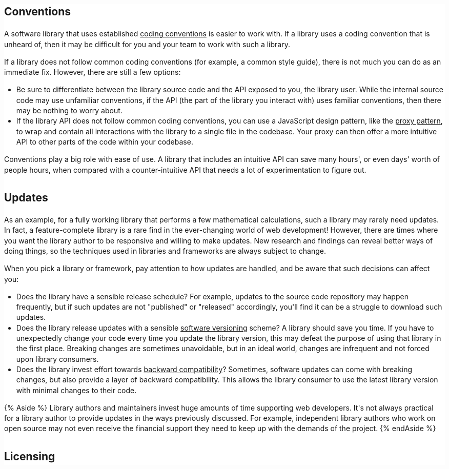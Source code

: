## Conventions

A software library that uses established [coding conventions](https://en.wikipedia.org/wiki/Coding_conventions) is easier to work with. If a library uses a coding convention that is unheard of, then it may be difficult for you and your team to work with such a library.

If a library does not follow common coding conventions (for example, a common style guide), there is not much you can do as an immediate fix. However, there are still a few options:

-  Be sure to differentiate between the library source code and the API exposed to you, the library user. While the internal source code may use unfamiliar conventions, if the API (the part of the library you interact with) uses familiar conventions, then there may be nothing to worry about.
-  If the library API does not follow common coding conventions, you can use a JavaScript design pattern, like the [proxy pattern](https://www.patterns.dev/posts/proxy-pattern/), to wrap and contain all interactions with the library to a single file in the codebase. Your proxy can then offer a more intuitive API to other parts of the code within your codebase.

Conventions play a big role with ease of use. A library that includes an intuitive API can save many hours', or even days' worth of people hours, when compared with a counter-intuitive API that needs a lot of experimentation to figure out.

## Updates

As an example, for a fully working library that performs a few mathematical calculations, such a library may rarely need updates. In fact, a feature-complete library is a rare find in the ever-changing world of web development! However, there are times where you want the library author to be responsive and willing to make updates. New research and findings can reveal better ways of doing things, so the techniques used in libraries and frameworks are always subject to change.

When you pick a library or framework, pay attention to how updates are handled, and be aware that such decisions can affect you:

-  Does the library have a sensible release schedule? For example, updates to the source code repository may happen frequently, but if such updates are not "published" or "released" accordingly, you'll find it can be a struggle to download such updates.
-  Does the library release updates with a sensible [software versioning](https://en.wikipedia.org/wiki/Software_versioning) scheme? A library should save you time. If you have to unexpectedly change your code every time you update the library version, this may defeat the purpose of using that library in the first place. Breaking changes are sometimes unavoidable, but in an ideal world, changes are infrequent and not forced upon library consumers.
-  Does the library invest effort towards [backward compatibility](https://en.wikipedia.org/wiki/Backward_compatibility)? Sometimes, software updates can come with breaking changes, but also provide a layer of backward compatibility. This allows the library consumer to use the latest library version with minimal changes to their code.

{% Aside %}
Library authors and maintainers invest huge amounts of time supporting web developers. It's not always practical for a library author to provide updates in the ways previously discussed. For example, independent library authors who work on open source may not even receive the financial support they need to keep up with the demands of the project. </th>
{% endAside %}

## Licensing 
